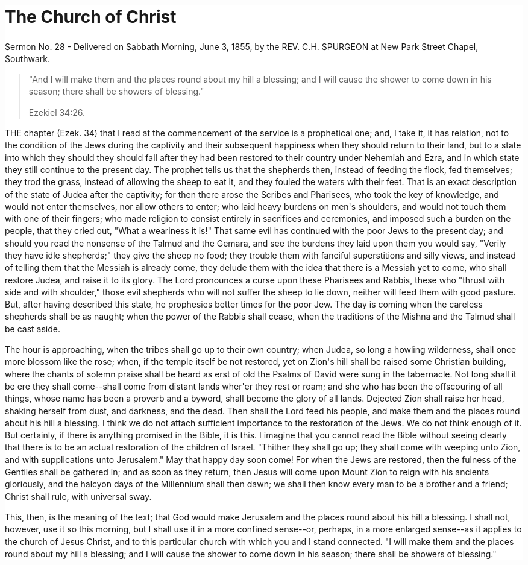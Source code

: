 # The Church of Christ

Sermon No. 28 - Delivered on Sabbath Morning, June 3, 1855, by the REV. C.H. SPURGEON at New Park Street Chapel, Southwark.

> "And I will make them and the places round about my hill a blessing; and I will cause the shower to come down in his season; there shall be showers of blessing."
> 
> Ezekiel 34:26.

THE chapter (Ezek. 34) that I read at the commencement of the service is a prophetical one; and, I take it, it has relation, not to the condition of the Jews during the captivity and their subsequent happiness when they should return to their land, but to a state into which they should they should fall after they had been restored to their country under Nehemiah and Ezra, and in which state they still continue to the present day. The prophet tells us that the shepherds then, instead of feeding the flock, fed themselves; they trod the grass, instead of allowing the sheep to eat it, and they fouled the waters with their feet. That is an exact description of the state of Judea after the captivity; for then there arose the Scribes and Pharisees, who took the key of knowledge, and would not enter themselves, nor allow others to enter; who laid heavy burdens on men's shoulders, and would not touch them with one of their fingers; who made religion to consist entirely in sacrifices and ceremonies, and imposed such a burden on the people, that they cried out, "What a weariness it is!" That same evil has continued with the poor Jews to the present day; and should you read the nonsense of the Talmud and the Gemara, and see the burdens they laid upon them you would say, "Verily they have idle shepherds;" they give the sheep no food; they trouble them with fanciful superstitions and silly views, and instead of telling them that the Messiah is already come, they delude them with the idea that there is a Messiah yet to come, who shall restore Judea, and raise it to its glory. The Lord pronounces a curse upon these Pharisees and Rabbis, these who "thrust with side and with shoulder," those evil shepherds who will not suffer the sheep to lie down, neither will feed them with good pasture. But, after having described this state, he prophesies better times for the poor Jew. The day is coming when the careless shepherds shall be as naught; when the power of the Rabbis shall cease, when the traditions of the Mishna and the Talmud shall be cast aside. 

The hour is approaching, when the tribes shall go up to their own country; when Judea, so long a howling wilderness, shall once more blossom like the rose; when, if the temple itself be not restored, yet on Zion's hill shall be raised some Christian building, where the chants of solemn praise shall be heard as erst of old the Psalms of David were sung in the tabernacle. Not long shall it be ere they shall come--shall come from distant lands wher'er they rest or roam; and she who has been the offscouring of all things, whose name has been a proverb and a byword, shall become the glory of all lands. Dejected Zion shall raise her head, shaking herself from dust, and darkness, and the dead. Then shall the Lord feed his people, and make them and the places round about his hill a blessing. I think we do not attach sufficient importance to the restoration of the Jews. We do not think enough of it. But certainly, if there is anything promised in the Bible, it is this. I imagine that you cannot read the Bible without seeing clearly that there is to be an actual restoration of the children of Israel. "Thither they shall go up; they shall come with weeping unto Zion, and with supplications unto Jerusalem." May that happy day soon come! For when the Jews are restored, then the fulness of the Gentiles shall be gathered in; and as soon as they return, then Jesus will come upon Mount Zion to reign with his ancients gloriously, and the halcyon days of the Millennium shall then dawn; we shall then know every man to be a brother and a friend; Christ shall rule, with universal sway.

This, then, is the meaning of the text; that God would make Jerusalem and the places round about his hill a blessing. I shall not, however, use it so this morning, but I shall use it in a more confined sense--or, perhaps, in a more enlarged sense--as it applies to the church of Jesus Christ, and to this particular church with which you and I stand connected. "I will make them and the places round about my hill a blessing; and I will cause the shower to come down in his season; there shall be showers of blessing."
